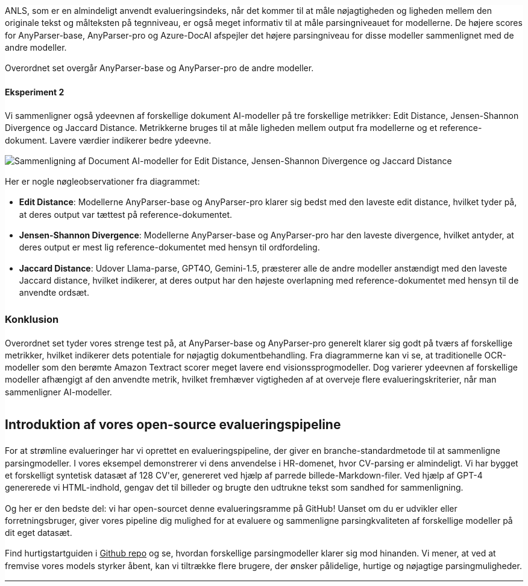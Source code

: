 ANLS, som er en almindeligt anvendt evalueringsindeks, når det kommer til at måle nøjagtigheden og ligheden mellem den originale tekst og målteksten på tegnniveau, er også meget informativ til at måle parsingniveauet for modellerne. De højere scores for AnyParser-base, AnyParser-pro og Azure-DocAI afspejler det højere parsingniveau for disse modeller sammenlignet med de andre modeller.

Overordnet set overgår AnyParser-base og AnyParser-pro de andre modeller.

#### Eksperiment 2

Vi sammenligner også ydeevnen af forskellige dokument AI-modeller på tre forskellige metrikker: Edit Distance, Jensen-Shannon Divergence og Jaccard Distance. Metrikkerne bruges til at måle ligheden mellem output fra modellerne og et reference-dokument. Lavere værdier indikerer bedre ydeevne.

![Sammenligning af Document AI-modeller for Edit Distance, Jensen-Shannon Divergence og Jaccard Distance](/images/solutions/evaluate-document-parsing-accuracy-2.png)

Her er nogle nøgleobservationer fra diagrammet:

- **Edit Distance**: Modellerne AnyParser-base og AnyParser-pro klarer sig bedst med den laveste edit distance, hvilket tyder på, at deres output var tættest på reference-dokumentet.

- **Jensen-Shannon Divergence**: Modellerne AnyParser-base og AnyParser-pro har den laveste divergence, hvilket antyder, at deres output er mest lig reference-dokumentet med hensyn til ordfordeling.

- **Jaccard Distance**: Udover Llama-parse, GPT4O, Gemini-1.5, præsterer alle de andre modeller anstændigt med den laveste Jaccard distance, hvilket indikerer, at deres output har den højeste overlapning med reference-dokumentet med hensyn til de anvendte ordsæt.

### Konklusion

Overordnet set tyder vores strenge test på, at AnyParser-base og AnyParser-pro generelt klarer sig godt på tværs af forskellige metrikker, hvilket indikerer dets potentiale for nøjagtig dokumentbehandling. Fra diagrammerne kan vi se, at traditionelle OCR-modeller som den berømte Amazon Textract scorer meget lavere end visionssprogmodeller. Dog varierer ydeevnen af forskellige modeller afhængigt af den anvendte metrik, hvilket fremhæver vigtigheden af at overveje flere evalueringskriterier, når man sammenligner AI-modeller.

## Introduktion af vores open-source evalueringspipeline

For at strømline evalueringer har vi oprettet en evalueringspipeline, der giver en branche-standardmetode til at sammenligne parsingmodeller. I vores eksempel demonstrerer vi dens anvendelse i HR-domenet, hvor CV-parsing er almindeligt. Vi har bygget et forskelligt syntetisk datasæt af 128 CV'er, genereret ved hjælp af parrede billede-Markdown-filer. Ved hjælp af GPT-4 genererede vi HTML-indhold, gengav det til billeder og brugte den udtrukne tekst som sandhed for sammenligning.

Og her er den bedste del: vi har open-sourcet denne evalueringsramme på GitHub! Uanset om du er udvikler eller forretningsbruger, giver vores pipeline dig mulighed for at evaluere og sammenligne parsingkvaliteten af forskellige modeller på dit eget datasæt.

Find hurtigstartguiden i [Github repo](https://github.com/CambioML/cambio-evaluation) og se, hvordan forskellige parsingmodeller klarer sig mod hinanden. Vi mener, at ved at fremvise vores models styrker åbent, kan vi tiltrække flere brugere, der ønsker pålidelige, hurtige og nøjagtige parsingmuligheder.

---
